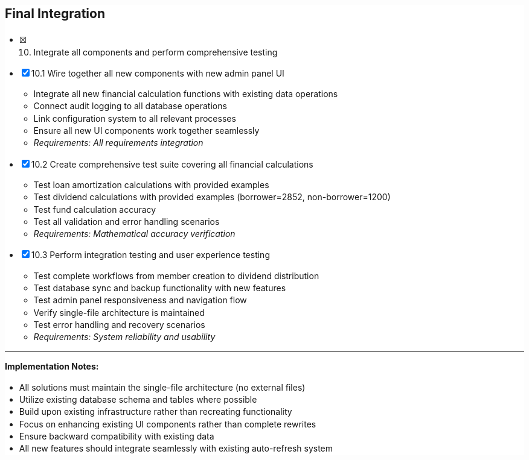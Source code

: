 ## Final Integration

- [x] 10. Integrate all components and perform comprehensive testing
- [x] 10.1 Wire together all new components with new admin panel UI
  - Integrate all new financial calculation functions with existing data operations
  - Connect audit logging to all database operations
  - Link configuration system to all relevant processes
  - Ensure all new UI components work together seamlessly
  - _Requirements: All requirements integration_

- [x] 10.2 Create comprehensive test suite covering all financial calculations
  - Test loan amortization calculations with provided examples
  - Test dividend calculations with provided examples (borrower=2852, non-borrower=1200)
  - Test fund calculation accuracy
  - Test all validation and error handling scenarios
  - _Requirements: Mathematical accuracy verification_

- [x] 10.3 Perform integration testing and user experience testing
  - Test complete workflows from member creation to dividend distribution
  - Test database sync and backup functionality with new features
  - Test admin panel responsiveness and navigation flow
  - Verify single-file architecture is maintained
  - Test error handling and recovery scenarios
  - _Requirements: System reliability and usability_

---

**Implementation Notes:**
- All solutions must maintain the single-file architecture (no external files)
- Utilize existing database schema and tables where possible
- Build upon existing infrastructure rather than recreating functionality
- Focus on enhancing existing UI components rather than complete rewrites
- Ensure backward compatibility with existing data
- All new features should integrate seamlessly with existing auto-refresh system